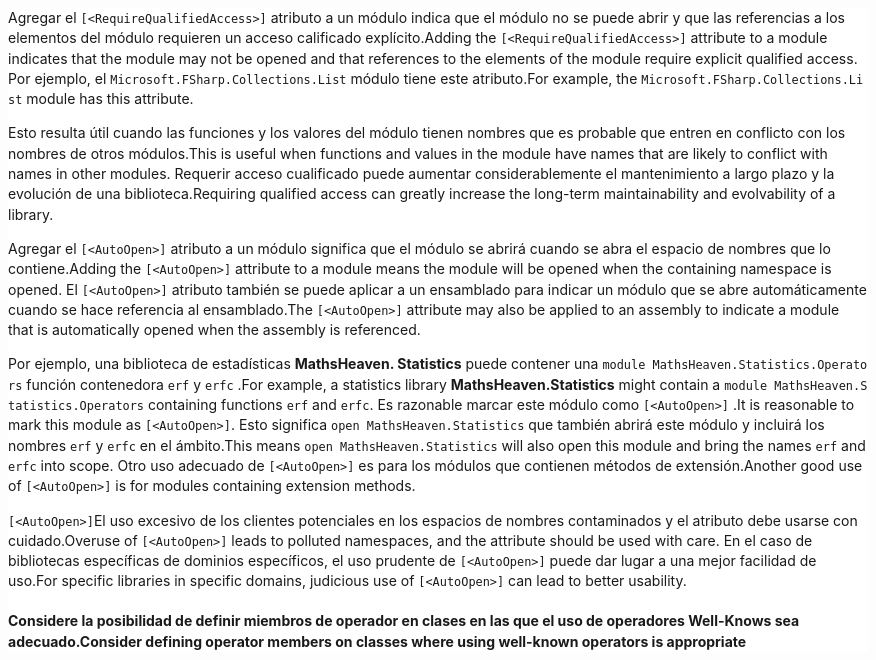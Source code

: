 <span data-ttu-id="b9d95-250">Agregar el `[<RequireQualifiedAccess>]` atributo a un módulo indica que el módulo no se puede abrir y que las referencias a los elementos del módulo requieren un acceso calificado explícito.</span><span class="sxs-lookup"><span data-stu-id="b9d95-250">Adding the `[<RequireQualifiedAccess>]` attribute to a module indicates that the module may not be opened and that references to the elements of the module require explicit qualified access.</span></span> <span data-ttu-id="b9d95-251">Por ejemplo, el `Microsoft.FSharp.Collections.List` módulo tiene este atributo.</span><span class="sxs-lookup"><span data-stu-id="b9d95-251">For example, the `Microsoft.FSharp.Collections.List` module has this attribute.</span></span>

<span data-ttu-id="b9d95-252">Esto resulta útil cuando las funciones y los valores del módulo tienen nombres que es probable que entren en conflicto con los nombres de otros módulos.</span><span class="sxs-lookup"><span data-stu-id="b9d95-252">This is useful when functions and values in the module have names that are likely to conflict with names in other modules.</span></span> <span data-ttu-id="b9d95-253">Requerir acceso cualificado puede aumentar considerablemente el mantenimiento a largo plazo y la evolución de una biblioteca.</span><span class="sxs-lookup"><span data-stu-id="b9d95-253">Requiring qualified access can greatly increase the long-term maintainability and evolvability of a library.</span></span>

<span data-ttu-id="b9d95-254">Agregar el `[<AutoOpen>]` atributo a un módulo significa que el módulo se abrirá cuando se abra el espacio de nombres que lo contiene.</span><span class="sxs-lookup"><span data-stu-id="b9d95-254">Adding the `[<AutoOpen>]` attribute to a module means the module will be opened when the containing namespace is opened.</span></span> <span data-ttu-id="b9d95-255">El `[<AutoOpen>]` atributo también se puede aplicar a un ensamblado para indicar un módulo que se abre automáticamente cuando se hace referencia al ensamblado.</span><span class="sxs-lookup"><span data-stu-id="b9d95-255">The `[<AutoOpen>]` attribute may also be applied to an assembly to indicate a module that is automatically opened when the assembly is referenced.</span></span>

<span data-ttu-id="b9d95-256">Por ejemplo, una biblioteca de estadísticas **MathsHeaven. Statistics** puede contener una `module MathsHeaven.Statistics.Operators` función contenedora `erf` y `erfc` .</span><span class="sxs-lookup"><span data-stu-id="b9d95-256">For example, a statistics library **MathsHeaven.Statistics** might contain a `module MathsHeaven.Statistics.Operators` containing functions `erf` and `erfc`.</span></span> <span data-ttu-id="b9d95-257">Es razonable marcar este módulo como `[<AutoOpen>]` .</span><span class="sxs-lookup"><span data-stu-id="b9d95-257">It is reasonable to mark this module as `[<AutoOpen>]`.</span></span> <span data-ttu-id="b9d95-258">Esto significa `open MathsHeaven.Statistics` que también abrirá este módulo y incluirá los nombres `erf` y `erfc` en el ámbito.</span><span class="sxs-lookup"><span data-stu-id="b9d95-258">This means `open MathsHeaven.Statistics` will also open this module and bring the names `erf` and `erfc` into scope.</span></span> <span data-ttu-id="b9d95-259">Otro uso adecuado de `[<AutoOpen>]` es para los módulos que contienen métodos de extensión.</span><span class="sxs-lookup"><span data-stu-id="b9d95-259">Another good use of `[<AutoOpen>]` is for modules containing extension methods.</span></span>

<span data-ttu-id="b9d95-260">`[<AutoOpen>]`El uso excesivo de los clientes potenciales en los espacios de nombres contaminados y el atributo debe usarse con cuidado.</span><span class="sxs-lookup"><span data-stu-id="b9d95-260">Overuse of `[<AutoOpen>]` leads to polluted namespaces, and the attribute should be used with care.</span></span> <span data-ttu-id="b9d95-261">En el caso de bibliotecas específicas de dominios específicos, el uso prudente de `[<AutoOpen>]` puede dar lugar a una mejor facilidad de uso.</span><span class="sxs-lookup"><span data-stu-id="b9d95-261">For specific libraries in specific domains, judicious use of `[<AutoOpen>]` can lead to better usability.</span></span>

#### <a name="consider-defining-operator-members-on-classes-where-using-well-known-operators-is-appropriate"></a><span data-ttu-id="b9d95-262">Considere la posibilidad de definir miembros de operador en clases en las que el uso de operadores Well-Knows sea adecuado.</span><span class="sxs-lookup"><span data-stu-id="b9d95-262">Consider defining operator members on classes where using well-known operators is appropriate</span></span>
